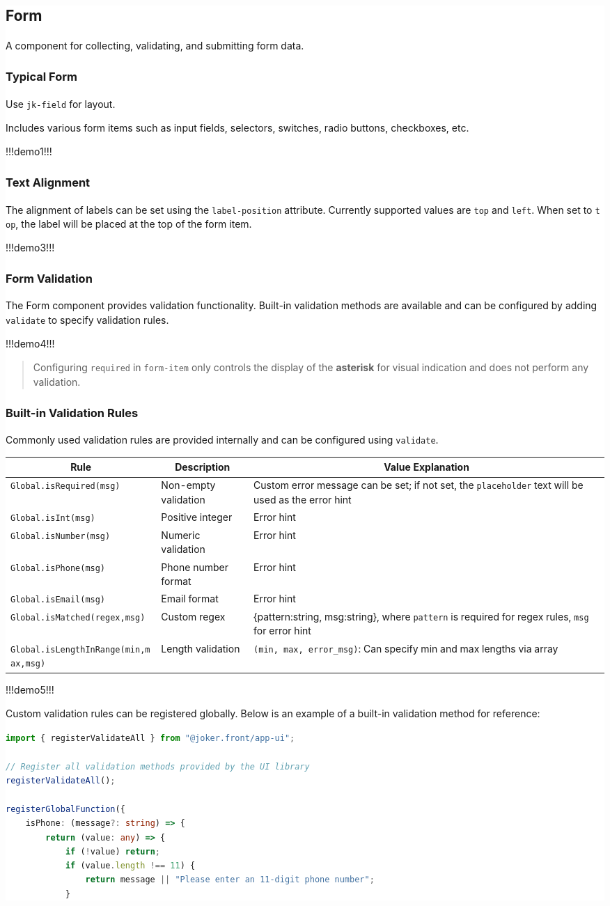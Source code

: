 ## Form

A component for collecting, validating, and submitting form data.

### Typical Form

Use `jk-field` for layout.

Includes various form items such as input fields, selectors, switches, radio buttons, checkboxes, etc.

!!!demo1!!!

### Text Alignment

The alignment of labels can be set using the `label-position` attribute. Currently supported values are `top` and `left`. When set to `top`, the label will be placed at the top of the form item.

!!!demo3!!!

### Form Validation

The Form component provides validation functionality. Built-in validation methods are available and can be configured by adding `validate` to specify validation rules.

!!!demo4!!!

> Configuring `required` in `form-item` only controls the display of the **asterisk** for visual indication and does not perform any validation.

### Built-in Validation Rules

Commonly used validation rules are provided internally and can be configured using `validate`.

| Rule                                  | Description          | Value Explanation                                                                                  |
| ------------------------------------- | -------------------- | -------------------------------------------------------------------------------------------------- |
| `Global.isRequired(msg)`              | Non-empty validation | Custom error message can be set; if not set, the `placeholder` text will be used as the error hint |
| `Global.isInt(msg)`                   | Positive integer     | Error hint                                                                                         |
| `Global.isNumber(msg)`                | Numeric validation   | Error hint                                                                                         |
| `Global.isPhone(msg)`                 | Phone number format  | Error hint                                                                                         |
| `Global.isEmail(msg)`                 | Email format         | Error hint                                                                                         |
| `Global.isMatched(regex,msg)`         | Custom regex         | {pattern:string, msg:string}, where `pattern` is required for regex rules, `msg` for error hint    |
| `Global.isLengthInRange(min,max,msg)` | Length validation    | `(min, max, error_msg)`: Can specify min and max lengths via array                                 |

!!!demo5!!!

Custom validation rules can be registered globally. Below is an example of a built-in validation method for reference:

```ts
import { registerValidateAll } from "@joker.front/app-ui";

// Register all validation methods provided by the UI library
registerValidateAll();

registerGlobalFunction({
    isPhone: (message?: string) => {
        return (value: any) => {
            if (!value) return;
            if (value.length !== 11) {
                return message || "Please enter an 11-digit phone number";
            }

```